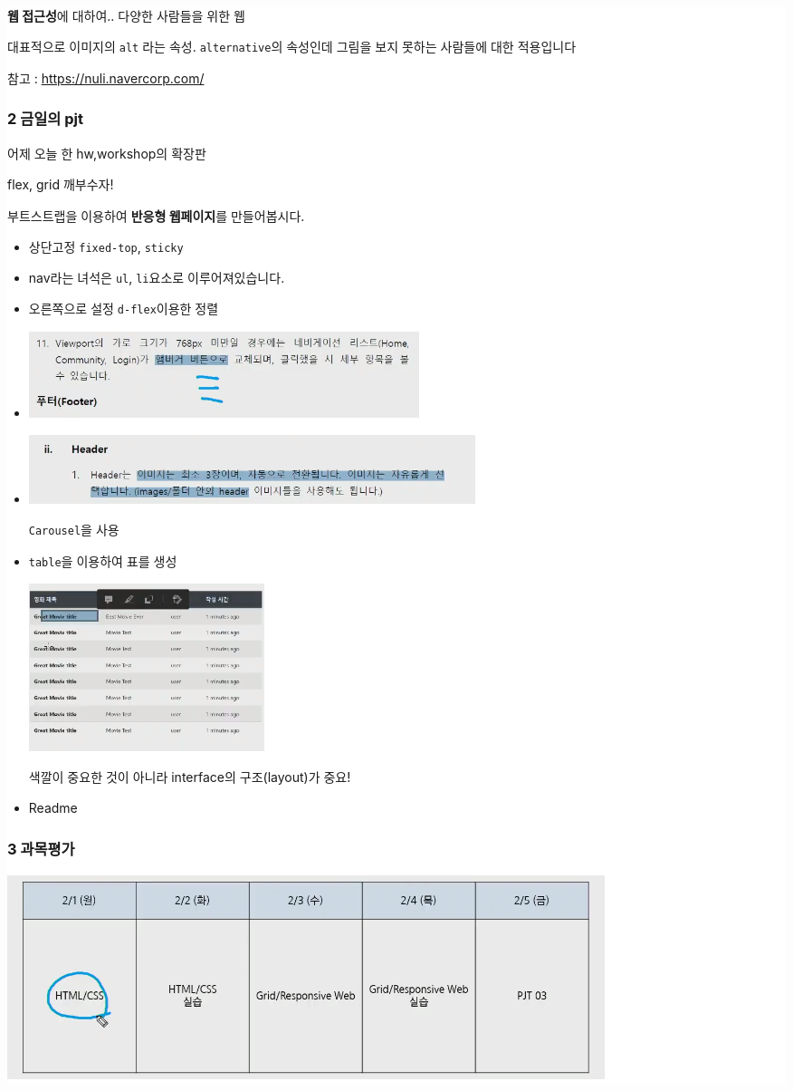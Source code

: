   **웹 접근성**에 대하여.. 다양한 사람들을 위한 웹

  대표적으로 이미지의 `alt` 라는 속성. `alternative`의 속성인데 그림을 보지 못하는 사람들에 대한 적용입니다

  참고 : https://nuli.navercorp.com/

### 2 금일의 pjt

어제 오늘 한 hw,workshop의 확장판

flex, grid 깨부수자!

부트스트랩을 이용하여 **반응형 웹페이지**를 만들어봅시다.

- 상단고정 `fixed-top`, `sticky`

- nav라는 녀석은 `ul`, `li`요소로 이루어져있습니다.

- 오른쪽으로 설정 `d-flex`이용한 정렬

- ![image-20210205110428402](note.assets/image-20210205110428402.png)

- ![image-20210205110830763](note.assets/image-20210205110830763.png)

  `Carousel`을 사용

- `table`을 이용하여 표를 생성

  ![image-20210205111019564](note.assets/image-20210205111019564.png)

  색깔이 중요한 것이 아니라 interface의 구조(layout)가 중요!

- Readme

### 3 과목평가

![image-20210205111244335](note.assets/image-20210205111244335.png)
